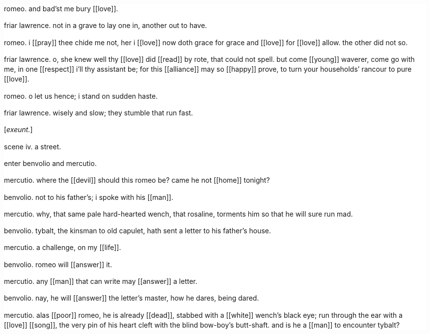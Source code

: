 romeo.
and bad’st me bury [[love]].

friar lawrence.
not in a grave
to lay one in, another out to have.

romeo.
i [[pray]] thee chide me not, her i [[love]] now
doth grace for grace and [[love]] for [[love]] allow.
the other did not so.

friar lawrence.
o, she knew well
thy [[love]] did [[read]] by rote, that could not spell.
but come [[young]] waverer, come go with me,
in one [[respect]] i’ll thy assistant be;
for this [[alliance]] may so [[happy]] prove,
to turn your households’ rancour to pure [[love]].

romeo.
o let us hence; i stand on sudden haste.

friar lawrence.
wisely and slow; they stumble that run fast.

 [_exeunt._]

scene iv. a street.

 enter benvolio and mercutio.

mercutio.
where the [[devil]] should this romeo be? came he not [[home]] tonight?

benvolio.
not to his father’s; i spoke with his [[man]].

mercutio.
why, that same pale hard-hearted wench, that rosaline, torments him so
that he will sure run mad.

benvolio.
tybalt, the kinsman to old capulet, hath sent a letter to his father’s
house.

mercutio.
a challenge, on my [[life]].

benvolio.
romeo will [[answer]] it.

mercutio.
any [[man]] that can write may [[answer]] a letter.

benvolio.
nay, he will [[answer]] the letter’s master, how he dares, being dared.

mercutio.
alas [[poor]] romeo, he is already [[dead]], stabbed with a [[white]] wench’s black
eye; run through the ear with a [[love]] [[song]], the very pin of his heart
cleft with the blind bow-boy’s butt-shaft. and is he a [[man]] to encounter
tybalt?
